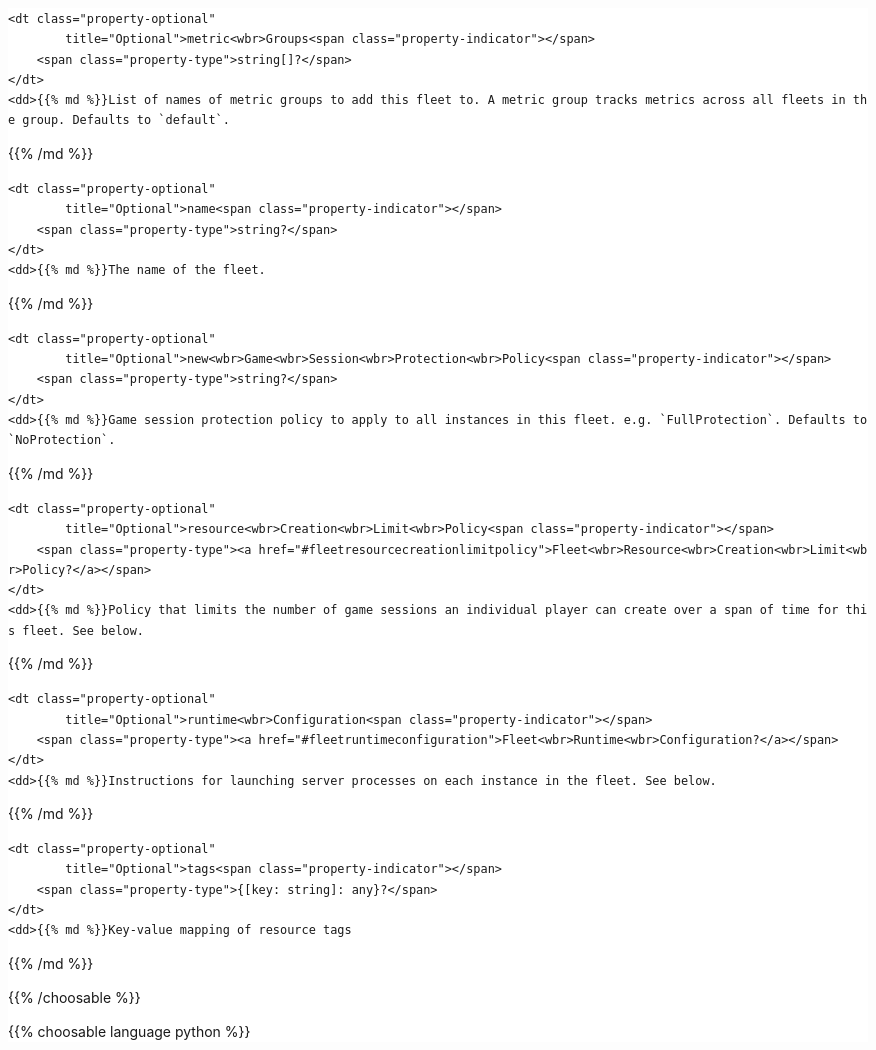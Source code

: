     <dt class="property-optional"
            title="Optional">metric<wbr>Groups<span class="property-indicator"></span>
        <span class="property-type">string[]?</span>
    </dt>
    <dd>{{% md %}}List of names of metric groups to add this fleet to. A metric group tracks metrics across all fleets in the group. Defaults to `default`.
{{% /md %}}</dd>

    <dt class="property-optional"
            title="Optional">name<span class="property-indicator"></span>
        <span class="property-type">string?</span>
    </dt>
    <dd>{{% md %}}The name of the fleet.
{{% /md %}}</dd>

    <dt class="property-optional"
            title="Optional">new<wbr>Game<wbr>Session<wbr>Protection<wbr>Policy<span class="property-indicator"></span>
        <span class="property-type">string?</span>
    </dt>
    <dd>{{% md %}}Game session protection policy to apply to all instances in this fleet. e.g. `FullProtection`. Defaults to `NoProtection`.
{{% /md %}}</dd>

    <dt class="property-optional"
            title="Optional">resource<wbr>Creation<wbr>Limit<wbr>Policy<span class="property-indicator"></span>
        <span class="property-type"><a href="#fleetresourcecreationlimitpolicy">Fleet<wbr>Resource<wbr>Creation<wbr>Limit<wbr>Policy?</a></span>
    </dt>
    <dd>{{% md %}}Policy that limits the number of game sessions an individual player can create over a span of time for this fleet. See below.
{{% /md %}}</dd>

    <dt class="property-optional"
            title="Optional">runtime<wbr>Configuration<span class="property-indicator"></span>
        <span class="property-type"><a href="#fleetruntimeconfiguration">Fleet<wbr>Runtime<wbr>Configuration?</a></span>
    </dt>
    <dd>{{% md %}}Instructions for launching server processes on each instance in the fleet. See below.
{{% /md %}}</dd>

    <dt class="property-optional"
            title="Optional">tags<span class="property-indicator"></span>
        <span class="property-type">{[key: string]: any}?</span>
    </dt>
    <dd>{{% md %}}Key-value mapping of resource tags
{{% /md %}}</dd>

</dl>
{{% /choosable %}}


{{% choosable language python %}}
<dl class="resources-properties">
